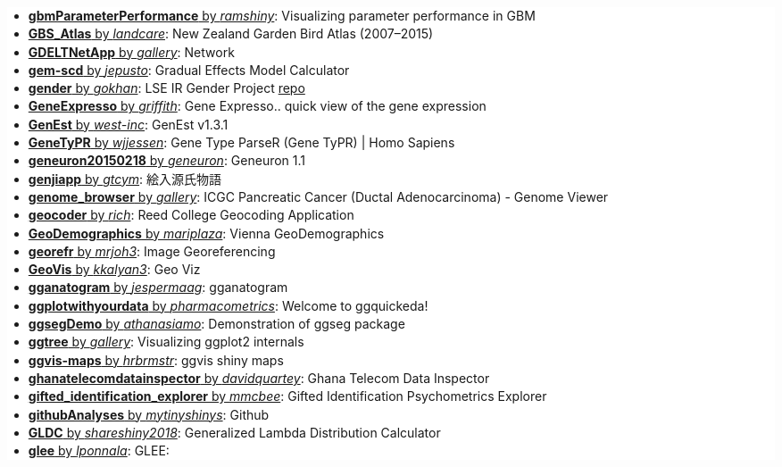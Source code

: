   - [**gbmParameterPerformance** by
    *ramshiny*](https://ramshiny.shinyapps.io/gbmParameterPerformance):
    Visualizing parameter performance in GBM
  - [**GBS\_Atlas** by
    *landcare*](https://landcare.shinyapps.io/GBS_Atlas): New Zealand
    Garden Bird Atlas (2007–2015)
  - [**GDELTNetApp** by
    *gallery*](https://gallery.shinyapps.io/GDELTNetApp): Network
  - [**gem-scd** by *jepusto*](https://jepusto.shinyapps.io/gem-scd):
    Gradual Effects Model Calculator
  - [**gender** by *gokhan*](https://gokhan.shinyapps.io/gender): LSE IR Gender Project [repo](https://github.com/ciflikli/gendeR)
  - [**GeneExpresso** by
    *griffith*](https://griffith.shinyapps.io/GeneExpresso): Gene
    Expresso.. quick view of the gene expression
  - [**GenEst** by *west-inc*](https://west-inc.shinyapps.io/GenEst):
    GenEst v1.3.1
  - [**GeneTyPR** by
    *wjjessen*](https://wjjessen.shinyapps.io/GeneTyPR): Gene Type
    ParseR (Gene TyPR) | Homo Sapiens
  - [**geneuron20150218** by
    *geneuron*](https://geneuron.shinyapps.io/geneuron20150218):
    Geneuron 1.1
  - [**genjiapp** by *gtcym*](https://gtcym.shinyapps.io/genjiapp):
    絵入源氏物語
  - [**genome\_browser** by
    *gallery*](https://gallery.shinyapps.io/genome_browser): ICGC
    Pancreatic Cancer (Ductal Adenocarcinoma) - Genome Viewer
  - [**geocoder** by *rich*](https://rich.shinyapps.io/geocoder): Reed
    College Geocoding Application
  - [**GeoDemographics** by
    *mariplaza*](https://mariplaza.shinyapps.io/GeoDemographics): Vienna
    GeoDemographics
  - [**georefr** by *mrjoh3*](https://mrjoh3.shinyapps.io/georefr):
    Image Georeferencing
  - [**GeoVis** by *kkalyan3*](https://kkalyan3.shinyapps.io/GeoVis):
    Geo Viz
  - [**gganatogram** by
    *jespermaag*](https://jespermaag.shinyapps.io/gganatogram):
    gganatogram
  - [**ggplotwithyourdata** by
    *pharmacometrics*](https://pharmacometrics.shinyapps.io/ggplotwithyourdata):
    Welcome to ggquickeda\!
  - [**ggsegDemo** by
    *athanasiamo*](https://athanasiamo.shinyapps.io/ggsegDemo):
    Demonstration of ggseg package
  - [**ggtree** by *gallery*](https://gallery.shinyapps.io/ggtree):
    Visualizing ggplot2 internals
  - [**ggvis-maps** by
    *hrbrmstr*](https://hrbrmstr.shinyapps.io/ggvis-maps): ggvis shiny
    maps
  - [**ghanatelecomdatainspector** by
    *davidquartey*](https://davidquartey.shinyapps.io/ghanatelecomdatainspector):
    Ghana Telecom Data Inspector
  - [**gifted\_identification\_explorer** by
    *mmcbee*](https://mmcbee.shinyapps.io/gifted_identification_explorer):
    Gifted Identification Psychometrics Explorer
  - [**githubAnalyses** by
    *mytinyshinys*](https://mytinyshinys.shinyapps.io/githubAnalyses):
    Github
  - [**GLDC** by
    *shareshiny2018*](https://shareshiny2018.shinyapps.io/GLDC):
    Generalized Lambda Distribution Calculator
  - [**glee** by *lponnala*](https://lponnala.shinyapps.io/glee): GLEE: